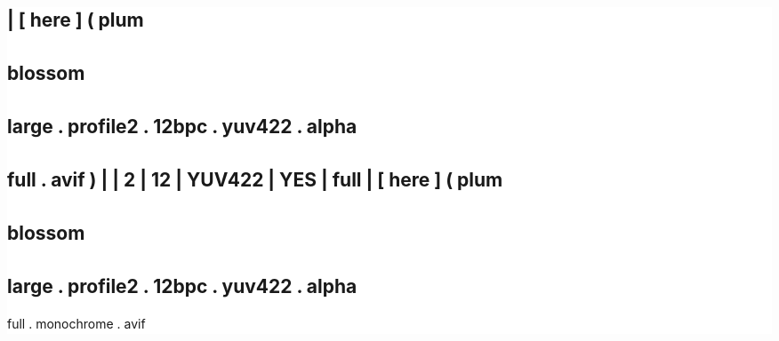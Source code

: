 |
[
here
]
(
plum
-
blossom
-
large
.
profile2
.
12bpc
.
yuv422
.
alpha
-
full
.
avif
)
|
|
2
|
12
|
YUV422
|
YES
|
full
|
[
here
]
(
plum
-
blossom
-
large
.
profile2
.
12bpc
.
yuv422
.
alpha
-
full
.
monochrome
.
avif